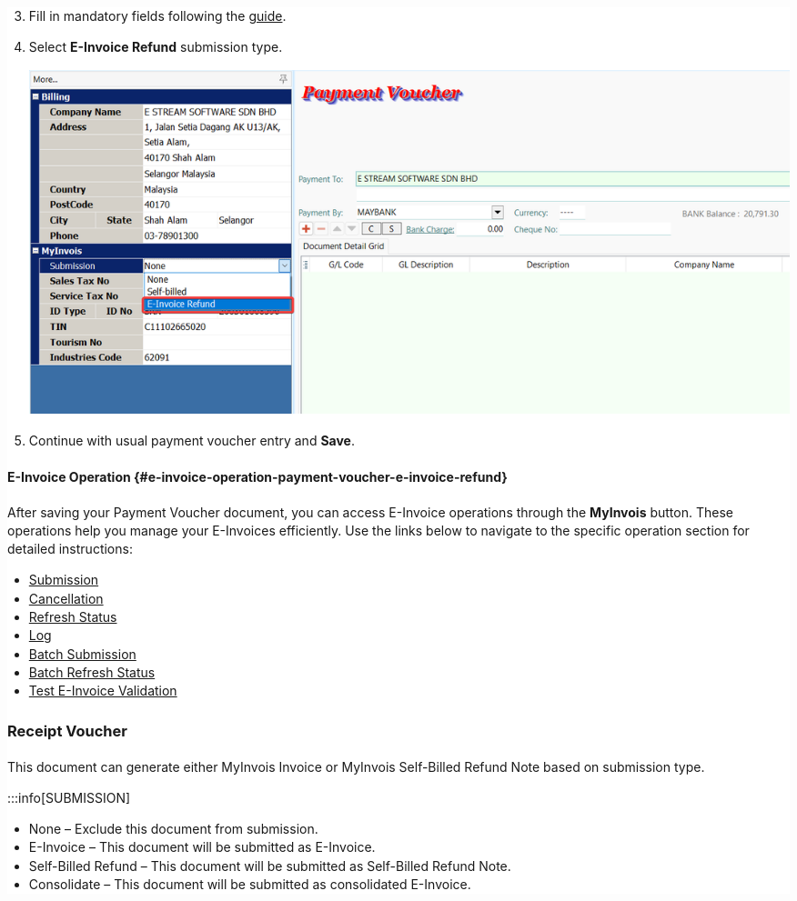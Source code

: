 3. Fill in mandatory fields following the [guide](#mandatory-fields).

4. Select **E-Invoice Refund** submission type.

    ![payment-voucher-submission-e-invoice-refund](../../../static/img/usage/myinvois/einvoice/payment-voucher-submission-e-invoice-refund.png)

5. Continue with usual payment voucher entry and **Save**.

#### E-Invoice Operation {#e-invoice-operation-payment-voucher-e-invoice-refund}

After saving your Payment Voucher document, you can access E-Invoice operations through the **MyInvois** button. These operations help you manage your E-Invoices efficiently. Use the links below to navigate to the specific operation section for detailed instructions:

- [Submission](e-invoice-operation#submission)
- [Cancellation](e-invoice-operation#cancellation)
- [Refresh Status](e-invoice-operation#refresh-status)
- [Log](e-invoice-operation#submission-log)
- [Batch Submission](e-invoice-operation#batch-submission)
- [Batch Refresh Status](e-invoice-operation#batch-refresh-status)
- [Test E-Invoice Validation](e-invoice-operation#test-e-invoice-validation)

### Receipt Voucher

This document can generate either MyInvois Invoice or MyInvois Self-Billed Refund Note based on submission type.

:::info[SUBMISSION]

- None – Exclude this document from submission.
- E-Invoice – This document will be submitted as E-Invoice.
- Self-Billed Refund – This document will be submitted as Self-Billed Refund Note.
- Consolidate – This document will be submitted as consolidated E-Invoice.
